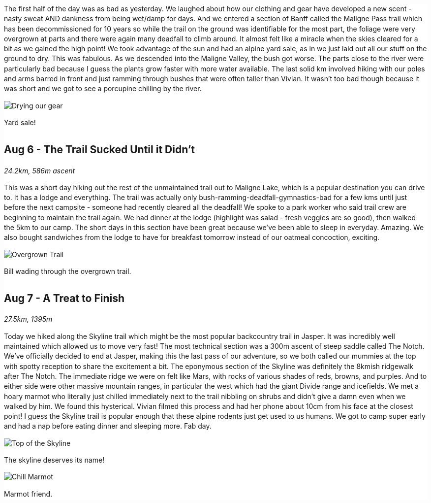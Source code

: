 The first half of the day was as bad as yesterday. We laughed about how our clothing and gear have developed a new scent - nasty sweat AND dankness from being wet/damp for days. And we entered a section of Banff called the Maligne Pass trail which has been decommissioned for 10 years so while the trail on the ground was identifiable for the most part, the foliage were very overgrown at parts and there were again many deadfall to climb around. It almost felt like a miracle when the skies cleared for a bit as we gained the high point! We took advantage of the sun and had an alpine yard sale, as in we just laid out all our stuff on the ground to dry. This was fabulous. As we descended into the Maligne Valley, the bush got worse. The parts close to the river were particularly bad because I guess the plants grow faster with more water available. The last solid km involved hiking with our poles and arms barred in front and just ramming through bushes that were often taller than Vivian. It wasn’t too bad though because it was short and we got to see a porcupine chilling by the river.

![Drying our gear](/images/gdt_e_yard_sale.jpg)
<p class="caption">Yard sale!</p>

## Aug 6 - The Trail Sucked Until it Didn’t
*24.2km, 586m ascent*

This was a short day hiking out the rest of the unmaintained trail out to Maligne Lake, which is a popular destination you can drive to. It has a lodge and everything. The trail was actually only bush-ramming-deadfall-gymnastics-bad for a few kms until just before the next campsite - someone had recently cleared all the deadfall! We spoke to a park worker who said trail crew are beginning to maintain the trail again. We had dinner at the lodge (highlight was salad - fresh veggies are so good), then walked the 5km to our camp. The short days in this section have been great because we’ve been able to sleep in everyday. Amazing. We also bought sandwiches from the lodge to have for breakfast tomorrow instead of our oatmeal concoction, exciting.

![Overgrown Trail](/images/gdt_e_overgrown.jpg)
<p class="caption">Bill wading through the overgrown trail.</p>

## Aug 7 - A Treat to Finish
*27.5km, 1395m*

Today we hiked along the Skyline trail which might be the most popular backcountry trail in Jasper. It was incredibly well maintained which allowed us to move very fast! The most technical section was a 300m ascent of steep saddle called The Notch. We’ve officially decided to end at Jasper, making this the last pass of our adventure, so we both called our mummies at the top with spotty reception to share the excitement a bit. The eponymous section of the Skyline was definitely the 8kmish ridgewalk after The Notch. The immediate ridge we were on felt like Mars, with rocks of various shades of reds, browns, and purples. And to either side were other massive mountain ranges, in particular the west which had the giant Divide range and icefields. We met a hoary marmot who literally just chilled immediately next to the trail nibbling on shrubs and didn’t give a damn even when we walked by him. We found this hysterical. Vivian filmed this process and had her phone about 10cm from his face at the closest point! I guess the Skyline trail is popular enough that these alpine rodents just get used to us humans. We got to camp super early and had a nap before eating dinner and sleeping more. Fab day.

![Top of the Skyline](/images/gdt_e_skyline.jpg)
<p class="caption">The skyline deserves its name!</p>

![Chill Marmot](/images/gdt_e_marmot.jpg)
<p class="caption">Marmot friend.</p>
